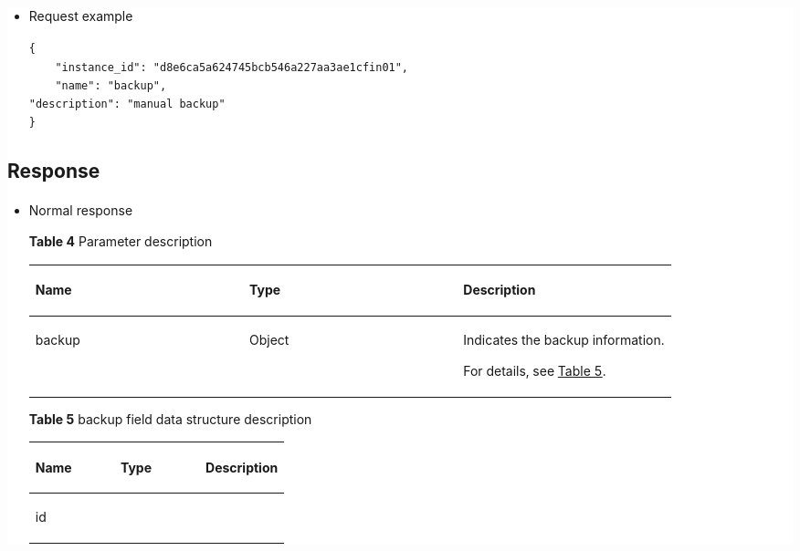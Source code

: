 -   Request example

    ```
    {
    	"instance_id": "d8e6ca5a624745bcb546a227aa3ae1cfin01",
    	"name": "backup",
    "description": "manual backup"
    }
    ```


## Response<a name="section1229512143106"></a>

-   Normal response

    **Table  4**  Parameter description

    <a name="table68261136172016"></a>
    <table><thead align="left"><tr id="row17826143612201"><th class="cellrowborder" valign="top" width="33.33333333333333%" id="mcps1.2.4.1.1"><p id="p163303524208"><a name="p163303524208"></a><a name="p163303524208"></a><strong>Name</strong></p>
    </th>
    <th class="cellrowborder" valign="top" width="33.33333333333333%" id="mcps1.2.4.1.2"><p id="p1133119521209"><a name="p1133119521209"></a><a name="p1133119521209"></a><strong>Type</strong></p>
    </th>
    <th class="cellrowborder" valign="top" width="33.33333333333333%" id="mcps1.2.4.1.3"><p id="p23321252122014"><a name="p23321252122014"></a><a name="p23321252122014"></a><strong>Description</strong></p>
    </th>
    </tr>
    </thead>
    <tbody><tr id="row168268363208"><td class="cellrowborder" valign="top" width="33.33333333333333%" headers="mcps1.2.4.1.1 "><p id="p4826133632011"><a name="p4826133632011"></a><a name="p4826133632011"></a>backup</p>
    </td>
    <td class="cellrowborder" valign="top" width="33.33333333333333%" headers="mcps1.2.4.1.2 "><p id="p834134411411"><a name="p834134411411"></a><a name="p834134411411"></a>Object</p>
    </td>
    <td class="cellrowborder" valign="top" width="33.33333333333333%" headers="mcps1.2.4.1.3 "><p id="p20826183652017"><a name="p20826183652017"></a><a name="p20826183652017"></a>Indicates the backup information.</p>
    <p id="p414016219433"><a name="p414016219433"></a><a name="p414016219433"></a>For details, see <a href="#table153397472217">Table 5</a>.</p>
    </td>
    </tr>
    </tbody>
    </table>

    **Table  5**  backup field data structure description

    <a name="table153397472217"></a>
    <table><thead align="left"><tr id="row1634420492210"><th class="cellrowborder" valign="top" width="33.33333333333333%" id="mcps1.2.4.1.1"><p id="p11345749225"><a name="p11345749225"></a><a name="p11345749225"></a><strong>Name</strong></p>
    </th>
    <th class="cellrowborder" valign="top" width="33.33333333333333%" id="mcps1.2.4.1.2"><p id="p234611418224"><a name="p234611418224"></a><a name="p234611418224"></a><strong>Type</strong></p>
    </th>
    <th class="cellrowborder" valign="top" width="33.33333333333333%" id="mcps1.2.4.1.3"><p id="p18348847226"><a name="p18348847226"></a><a name="p18348847226"></a><strong>Description</strong></p>
    </th>
    </tr>
    </thead>
    <tbody><tr id="row8899185920226"><td class="cellrowborder" valign="top" width="33.33333333333333%" headers="mcps1.2.4.1.1 "><p id="p3899105932211"><a name="p3899105932211"></a><a name="p3899105932211"></a>id</p>